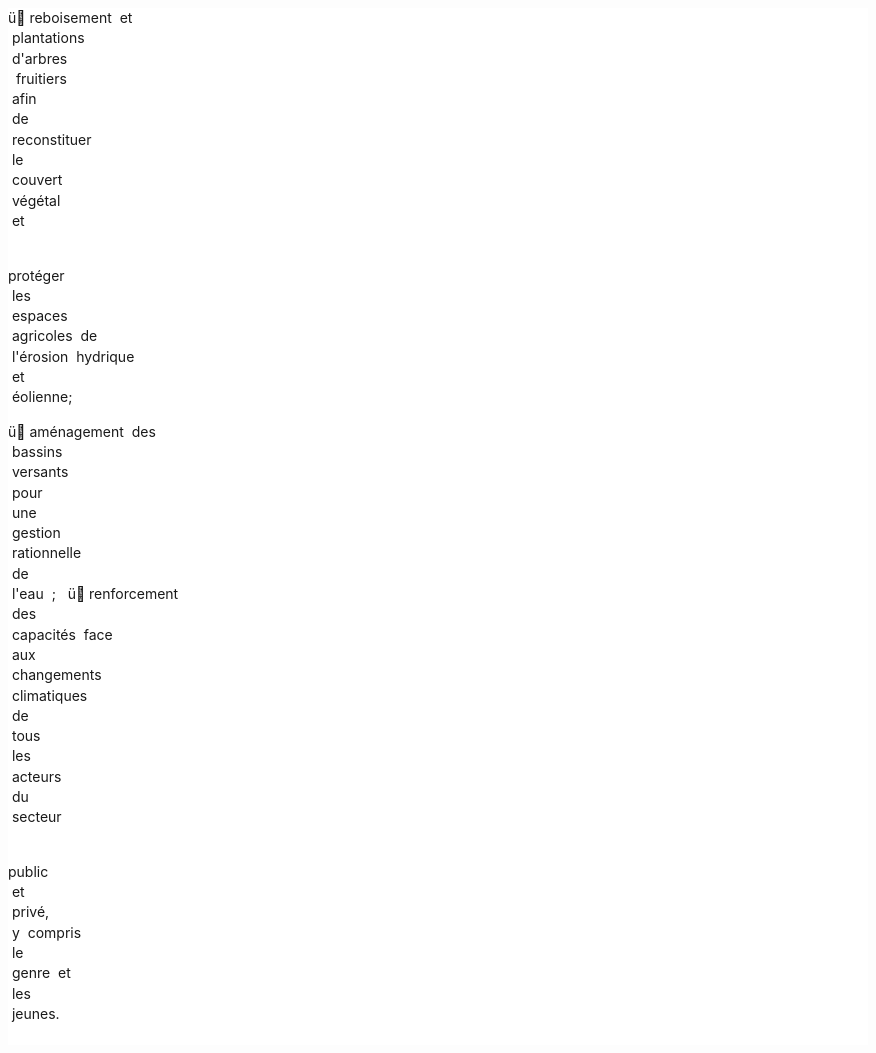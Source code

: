 ü  reboisement	
  et	
  plantations	
  d'arbres	
   fruitiers	
  afin	
  de	
  reconstituer	
  le	
  couvert	
  végétal	
  et	
  

protéger	
  les	
  espaces	
  agricoles	
  de	
  l'érosion	
  hydrique	
  et	
  éolienne;	
  

ü  aménagement	
  des	
  bassins	
  versants	
  pour	
  une	
  gestion	
  rationnelle	
  de	
  l'eau	
  ;	
  
ü  renforcement	
  des	
  capacités	
  face	
  aux	
  changements	
  climatiques	
  de	
  tous	
  les	
  acteurs	
  du	
  secteur	
  

public	
  et	
  privé,	
  y	
  compris	
  le	
  genre	
  et	
  les	
  jeunes.	
  
